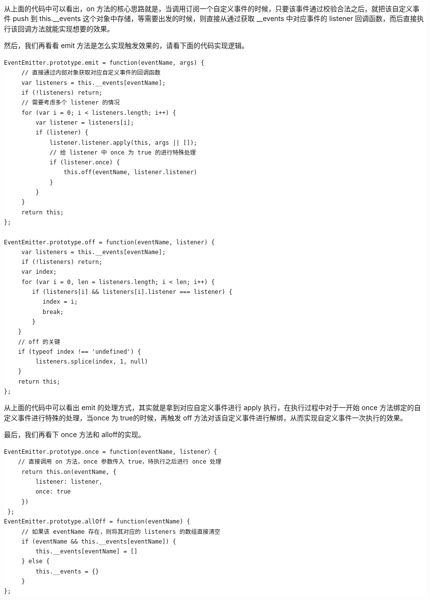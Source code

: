 
从上面的代码中可以看出，on 方法的核心思路就是，当调用订阅一个自定义事件的时候，只要该事件通过校验合法之后，就把该自定义事件 push 到 this.\_\_events 这个对象中存储，等需要出发的时候，则直接从通过获取 \_\_events 中对应事件的 listener 回调函数，而后直接执行该回调方法就能实现想要的效果。

然后，我们再看看 emit 方法是怎么实现触发效果的，请看下面的代码实现逻辑。

    EventEmitter.prototype.emit = function(eventName, args) {
         // 直接通过内部对象获取对应自定义事件的回调函数
         var listeners = this.__events[eventName];
         if (!listeners) return;
         // 需要考虑多个 listener 的情况
         for (var i = 0; i < listeners.length; i++) {
             var listener = listeners[i];
             if (listener) {
                 listener.listener.apply(this, args || []);
                 // 给 listener 中 once 为 true 的进行特殊处理
                 if (listener.once) {
                     this.off(eventName, listener.listener)
                 }
             }
         }
         return this;
    };
    
    EventEmitter.prototype.off = function(eventName, listener) {
         var listeners = this.__events[eventName];
         if (!listeners) return;
         var index;
         for (var i = 0, len = listeners.length; i < len; i++) {
    	    if (listeners[i] && listeners[i].listener === listener) {
               index = i;
               break;
            }
        }
        // off 的关键
        if (typeof index !== 'undefined') {
             listeners.splice(index, 1, null)
        }
        return this;
    };
    

从上面的代码中可以看出 emit 的处理方式，其实就是拿到对应自定义事件进行 apply 执行，在执行过程中对于一开始 once 方法绑定的自定义事件进行特殊的处理，当once 为 true的时候，再触发 off 方法对该自定义事件进行解绑，从而实现自定义事件一次执行的效果。

最后，我们再看下 once 方法和 alloff的实现。

    EventEmitter.prototype.once = function(eventName, listener）{
        // 直接调用 on 方法，once 参数传入 true，待执行之后进行 once 处理
         return this.on(eventName, {
             listener: listener,
             once: true
         })
     };
    EventEmitter.prototype.allOff = function(eventName) {
         // 如果该 eventName 存在，则将其对应的 listeners 的数组直接清空
         if (eventName && this.__events[eventName]) {
             this.__events[eventName] = []
         } else {
             this.__events = {}
         }
    };
    